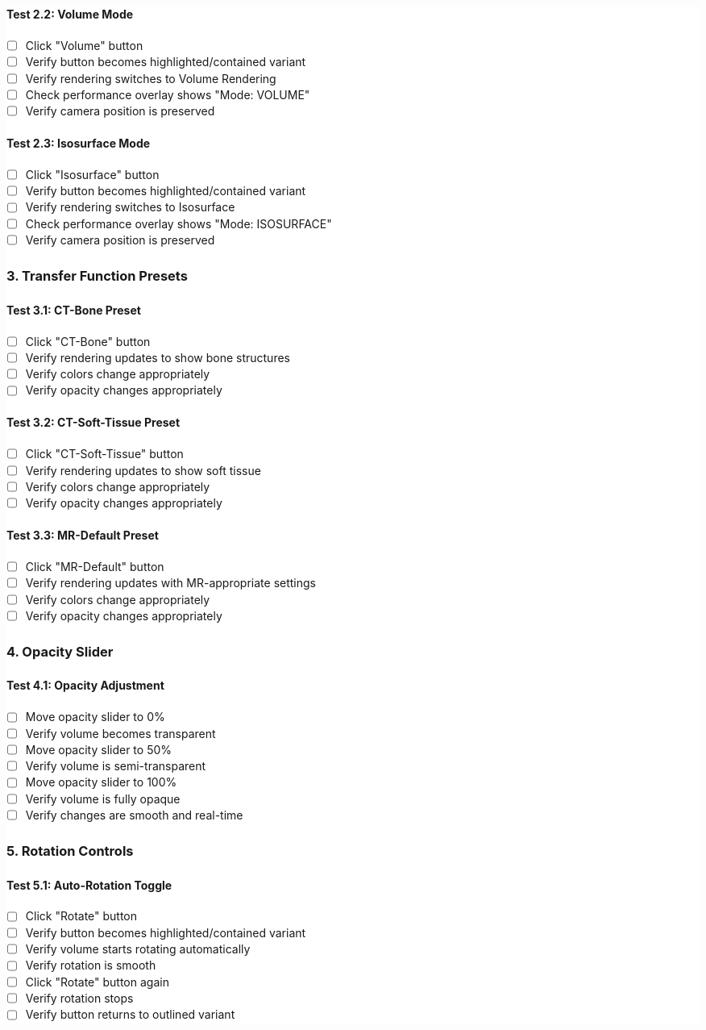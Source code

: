 #### Test 2.2: Volume Mode
- [ ] Click "Volume" button
- [ ] Verify button becomes highlighted/contained variant
- [ ] Verify rendering switches to Volume Rendering
- [ ] Check performance overlay shows "Mode: VOLUME"
- [ ] Verify camera position is preserved

#### Test 2.3: Isosurface Mode
- [ ] Click "Isosurface" button
- [ ] Verify button becomes highlighted/contained variant
- [ ] Verify rendering switches to Isosurface
- [ ] Check performance overlay shows "Mode: ISOSURFACE"
- [ ] Verify camera position is preserved

### 3. Transfer Function Presets

#### Test 3.1: CT-Bone Preset
- [ ] Click "CT-Bone" button
- [ ] Verify rendering updates to show bone structures
- [ ] Verify colors change appropriately
- [ ] Verify opacity changes appropriately

#### Test 3.2: CT-Soft-Tissue Preset
- [ ] Click "CT-Soft-Tissue" button
- [ ] Verify rendering updates to show soft tissue
- [ ] Verify colors change appropriately
- [ ] Verify opacity changes appropriately

#### Test 3.3: MR-Default Preset
- [ ] Click "MR-Default" button
- [ ] Verify rendering updates with MR-appropriate settings
- [ ] Verify colors change appropriately
- [ ] Verify opacity changes appropriately

### 4. Opacity Slider

#### Test 4.1: Opacity Adjustment
- [ ] Move opacity slider to 0%
- [ ] Verify volume becomes transparent
- [ ] Move opacity slider to 50%
- [ ] Verify volume is semi-transparent
- [ ] Move opacity slider to 100%
- [ ] Verify volume is fully opaque
- [ ] Verify changes are smooth and real-time

### 5. Rotation Controls

#### Test 5.1: Auto-Rotation Toggle
- [ ] Click "Rotate" button
- [ ] Verify button becomes highlighted/contained variant
- [ ] Verify volume starts rotating automatically
- [ ] Verify rotation is smooth
- [ ] Click "Rotate" button again
- [ ] Verify rotation stops
- [ ] Verify button returns to outlined variant
